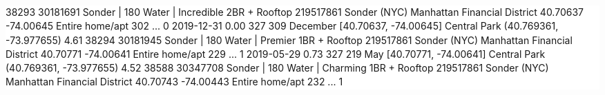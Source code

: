   </thead>
  <tbody>
    <tr>
      <th>38293</th>
      <td>30181691</td>
      <td>Sonder | 180 Water | Incredible 2BR + Rooftop</td>
      <td>219517861</td>
      <td>Sonder (NYC)</td>
      <td>Manhattan</td>
      <td>Financial District</td>
      <td>40.70637</td>
      <td>-74.00645</td>
      <td>Entire home/apt</td>
      <td>302</td>
      <td>...</td>
      <td>0</td>
      <td>2019-12-31</td>
      <td>0.00</td>
      <td>327</td>
      <td>309</td>
      <td>December</td>
      <td>[40.70637, -74.00645]</td>
      <td>Central Park</td>
      <td>(40.769361, -73.977655)</td>
      <td>4.61</td>
    </tr>
    <tr>
      <th>38294</th>
      <td>30181945</td>
      <td>Sonder | 180 Water | Premier 1BR + Rooftop</td>
      <td>219517861</td>
      <td>Sonder (NYC)</td>
      <td>Manhattan</td>
      <td>Financial District</td>
      <td>40.70771</td>
      <td>-74.00641</td>
      <td>Entire home/apt</td>
      <td>229</td>
      <td>...</td>
      <td>1</td>
      <td>2019-05-29</td>
      <td>0.73</td>
      <td>327</td>
      <td>219</td>
      <td>May</td>
      <td>[40.70771, -74.00641]</td>
      <td>Central Park</td>
      <td>(40.769361, -73.977655)</td>
      <td>4.52</td>
    </tr>
    <tr>
      <th>38588</th>
      <td>30347708</td>
      <td>Sonder | 180 Water | Charming 1BR + Rooftop</td>
      <td>219517861</td>
      <td>Sonder (NYC)</td>
      <td>Manhattan</td>
      <td>Financial District</td>
      <td>40.70743</td>
      <td>-74.00443</td>
      <td>Entire home/apt</td>
      <td>232</td>
      <td>...</td>
      <td>1</td>